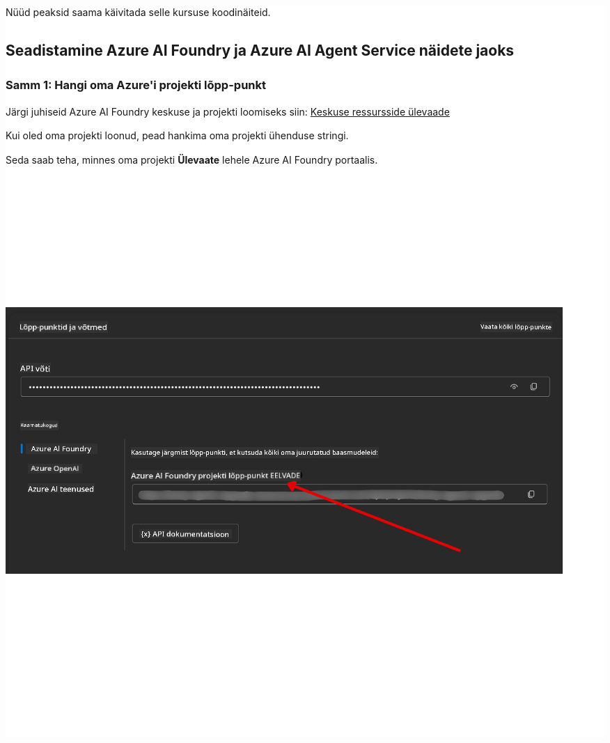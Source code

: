 
Nüüd peaksid saama käivitada selle kursuse koodinäiteid.

## Seadistamine Azure AI Foundry ja Azure AI Agent Service näidete jaoks

### Samm 1: Hangi oma Azure'i projekti lõpp-punkt


Järgi juhiseid Azure AI Foundry keskuse ja projekti loomiseks siin: [Keskuse ressursside ülevaade](https://learn.microsoft.com/en-us/azure/ai-foundry/concepts/ai-resources)


Kui oled oma projekti loonud, pead hankima oma projekti ühenduse stringi.

Seda saab teha, minnes oma projekti **Ülevaate** lehele Azure AI Foundry portaalis.

![Projekti ühenduse string](../../../translated_images/project-endpoint.8cf04c9975bbfbf18f6447a599550edb052e52264fb7124d04a12e6175e330a5.et.png)

